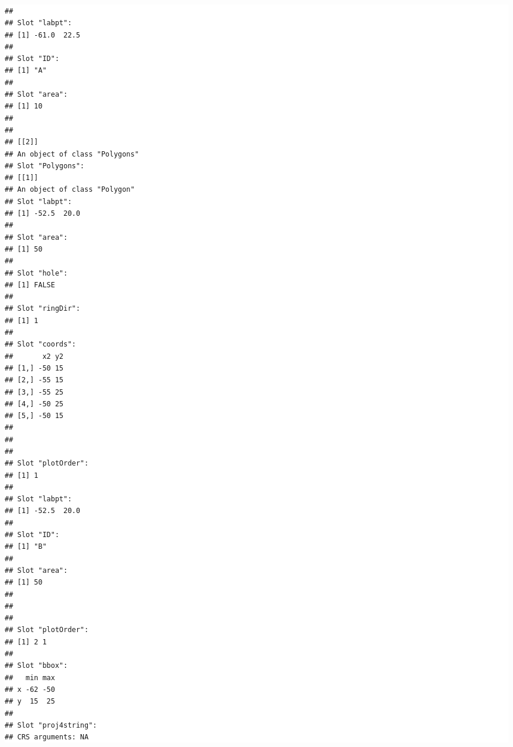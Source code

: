 ```
## 
## Slot "labpt":
## [1] -61.0  22.5
## 
## Slot "ID":
## [1] "A"
## 
## Slot "area":
## [1] 10
## 
## 
## [[2]]
## An object of class "Polygons"
## Slot "Polygons":
## [[1]]
## An object of class "Polygon"
## Slot "labpt":
## [1] -52.5  20.0
## 
## Slot "area":
## [1] 50
## 
## Slot "hole":
## [1] FALSE
## 
## Slot "ringDir":
## [1] 1
## 
## Slot "coords":
##       x2 y2
## [1,] -50 15
## [2,] -55 15
## [3,] -55 25
## [4,] -50 25
## [5,] -50 15
## 
## 
## 
## Slot "plotOrder":
## [1] 1
## 
## Slot "labpt":
## [1] -52.5  20.0
## 
## Slot "ID":
## [1] "B"
## 
## Slot "area":
## [1] 50
## 
## 
## 
## Slot "plotOrder":
## [1] 2 1
## 
## Slot "bbox":
##   min max
## x -62 -50
## y  15  25
## 
## Slot "proj4string":
## CRS arguments: NA
```